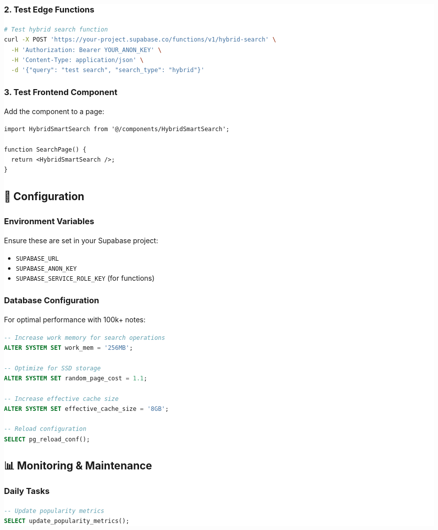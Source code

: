 ### 2. Test Edge Functions
```bash
# Test hybrid search function
curl -X POST 'https://your-project.supabase.co/functions/v1/hybrid-search' \
  -H 'Authorization: Bearer YOUR_ANON_KEY' \
  -H 'Content-Type: application/json' \
  -d '{"query": "test search", "search_type": "hybrid"}'
```

### 3. Test Frontend Component
Add the component to a page:
```tsx
import HybridSmartSearch from '@/components/HybridSmartSearch';

function SearchPage() {
  return <HybridSmartSearch />;
}
```

## 🔧 Configuration

### Environment Variables
Ensure these are set in your Supabase project:
- `SUPABASE_URL`
- `SUPABASE_ANON_KEY`
- `SUPABASE_SERVICE_ROLE_KEY` (for functions)

### Database Configuration
For optimal performance with 100k+ notes:
```sql
-- Increase work memory for search operations
ALTER SYSTEM SET work_mem = '256MB';

-- Optimize for SSD storage
ALTER SYSTEM SET random_page_cost = 1.1;

-- Increase effective cache size
ALTER SYSTEM SET effective_cache_size = '8GB';

-- Reload configuration
SELECT pg_reload_conf();
```

## 📊 Monitoring & Maintenance

### Daily Tasks
```sql
-- Update popularity metrics
SELECT update_popularity_metrics();
```
